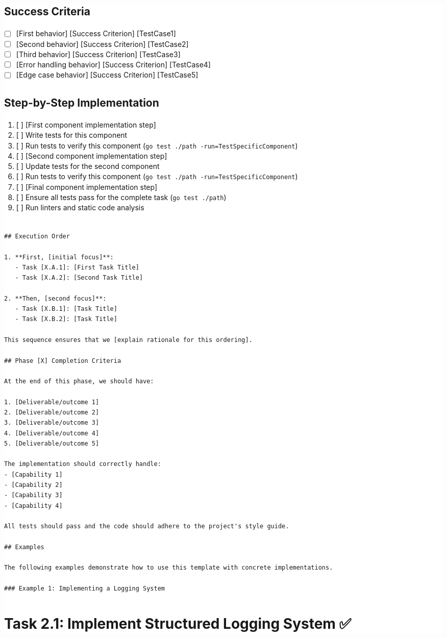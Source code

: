 ## Success Criteria
- [ ] [First behavior] [Success Criterion] [TestCase1]
- [ ] [Second behavior] [Success Criterion] [TestCase2]
- [ ] [Third behavior] [Success Criterion] [TestCase3]
- [ ] [Error handling behavior] [Success Criterion] [TestCase4]
- [ ] [Edge case behavior] [Success Criterion] [TestCase5]

## Step-by-Step Implementation
1. [ ] [First component implementation step]
2. [ ] Write tests for this component
3. [ ] Run tests to verify this component (`go test ./path -run=TestSpecificComponent`)
4. [ ] [Second component implementation step]
5. [ ] Update tests for the second component
6. [ ] Run tests to verify this component (`go test ./path -run=TestSpecificComponent`)
7. [ ] [Final component implementation step]
8. [ ] Ensure all tests pass for the complete task (`go test ./path`)
9. [ ] Run linters and static code analysis
```

## Execution Order

1. **First, [initial focus]**:
   - Task [X.A.1]: [First Task Title]
   - Task [X.A.2]: [Second Task Title]

2. **Then, [second focus]**:
   - Task [X.B.1]: [Task Title]
   - Task [X.B.2]: [Task Title]

This sequence ensures that we [explain rationale for this ordering].

## Phase [X] Completion Criteria

At the end of this phase, we should have:

1. [Deliverable/outcome 1]
2. [Deliverable/outcome 2]
3. [Deliverable/outcome 3]
4. [Deliverable/outcome 4]
5. [Deliverable/outcome 5]

The implementation should correctly handle:
- [Capability 1]
- [Capability 2]
- [Capability 3]
- [Capability 4]

All tests should pass and the code should adhere to the project's style guide.

## Examples

The following examples demonstrate how to use this template with concrete implementations.

### Example 1: Implementing a Logging System

```
# Task 2.1: Implement Structured Logging System ✅
